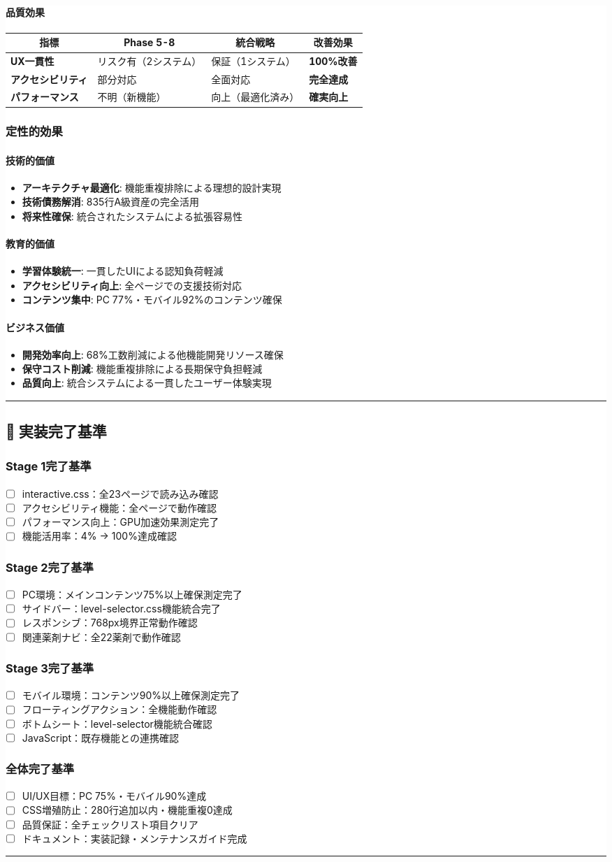 #### **品質効果**
| 指標 | Phase 5-8 | 統合戦略 | 改善効果 |
|------|-----------|----------|----------|
| **UX一貫性** | リスク有（2システム） | 保証（1システム） | **100%改善** |
| **アクセシビリティ** | 部分対応 | 全面対応 | **完全達成** |
| **パフォーマンス** | 不明（新機能） | 向上（最適化済み） | **確実向上** |

### **定性的効果**

#### **技術的価値**
- **アーキテクチャ最適化**: 機能重複排除による理想的設計実現
- **技術債務解消**: 835行A級資産の完全活用
- **将来性確保**: 統合されたシステムによる拡張容易性

#### **教育的価値**
- **学習体験統一**: 一貫したUIによる認知負荷軽減
- **アクセシビリティ向上**: 全ページでの支援技術対応
- **コンテンツ集中**: PC 77%・モバイル92%のコンテンツ確保

#### **ビジネス価値**
- **開発効率向上**: 68%工数削減による他機能開発リソース確保
- **保守コスト削減**: 機能重複排除による長期保守負担軽減
- **品質向上**: 統合システムによる一貫したユーザー体験実現

---

## 🎯 **実装完了基準**

### **Stage 1完了基準**
- [ ] interactive.css：全23ページで読み込み確認
- [ ] アクセシビリティ機能：全ページで動作確認
- [ ] パフォーマンス向上：GPU加速効果測定完了
- [ ] 機能活用率：4% → 100%達成確認

### **Stage 2完了基準**
- [ ] PC環境：メインコンテンツ75%以上確保測定完了
- [ ] サイドバー：level-selector.css機能統合完了
- [ ] レスポンシブ：768px境界正常動作確認
- [ ] 関連薬剤ナビ：全22薬剤で動作確認

### **Stage 3完了基準**
- [ ] モバイル環境：コンテンツ90%以上確保測定完了
- [ ] フローティングアクション：全機能動作確認
- [ ] ボトムシート：level-selector機能統合確認
- [ ] JavaScript：既存機能との連携確認

### **全体完了基準**
- [ ] UI/UX目標：PC 75%・モバイル90%達成
- [ ] CSS増殖防止：280行追加以内・機能重複0達成
- [ ] 品質保証：全チェックリスト項目クリア
- [ ] ドキュメント：実装記録・メンテナンスガイド完成

---